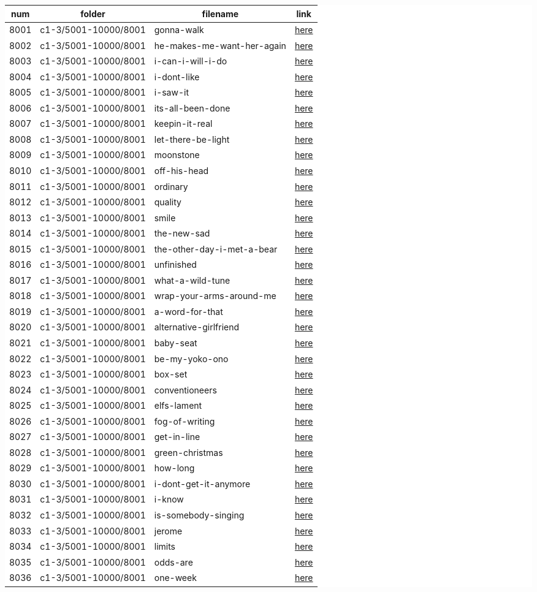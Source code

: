 |  num  | folder | filename | link |
|-------|--------|----------|------|
|8001|c1-3/5001-10000/8001|gonna-walk|[here](https://cdn.jsdelivr.net/gh/guitarchord/c1-3/5001-10000/8001/gonna-walk.webp)|
|8002|c1-3/5001-10000/8001|he-makes-me-want-her-again|[here](https://cdn.jsdelivr.net/gh/guitarchord/c1-3/5001-10000/8001/he-makes-me-want-her-again.webp)|
|8003|c1-3/5001-10000/8001|i-can-i-will-i-do|[here](https://cdn.jsdelivr.net/gh/guitarchord/c1-3/5001-10000/8001/i-can-i-will-i-do.webp)|
|8004|c1-3/5001-10000/8001|i-dont-like|[here](https://cdn.jsdelivr.net/gh/guitarchord/c1-3/5001-10000/8001/i-dont-like.webp)|
|8005|c1-3/5001-10000/8001|i-saw-it|[here](https://cdn.jsdelivr.net/gh/guitarchord/c1-3/5001-10000/8001/i-saw-it.webp)|
|8006|c1-3/5001-10000/8001|its-all-been-done|[here](https://cdn.jsdelivr.net/gh/guitarchord/c1-3/5001-10000/8001/its-all-been-done.webp)|
|8007|c1-3/5001-10000/8001|keepin-it-real|[here](https://cdn.jsdelivr.net/gh/guitarchord/c1-3/5001-10000/8001/keepin-it-real.webp)|
|8008|c1-3/5001-10000/8001|let-there-be-light|[here](https://cdn.jsdelivr.net/gh/guitarchord/c1-3/5001-10000/8001/let-there-be-light.webp)|
|8009|c1-3/5001-10000/8001|moonstone|[here](https://cdn.jsdelivr.net/gh/guitarchord/c1-3/5001-10000/8001/moonstone.webp)|
|8010|c1-3/5001-10000/8001|off-his-head|[here](https://cdn.jsdelivr.net/gh/guitarchord/c1-3/5001-10000/8001/off-his-head.webp)|
|8011|c1-3/5001-10000/8001|ordinary|[here](https://cdn.jsdelivr.net/gh/guitarchord/c1-3/5001-10000/8001/ordinary.webp)|
|8012|c1-3/5001-10000/8001|quality|[here](https://cdn.jsdelivr.net/gh/guitarchord/c1-3/5001-10000/8001/quality.webp)|
|8013|c1-3/5001-10000/8001|smile|[here](https://cdn.jsdelivr.net/gh/guitarchord/c1-3/5001-10000/8001/smile.webp)|
|8014|c1-3/5001-10000/8001|the-new-sad|[here](https://cdn.jsdelivr.net/gh/guitarchord/c1-3/5001-10000/8001/the-new-sad.webp)|
|8015|c1-3/5001-10000/8001|the-other-day-i-met-a-bear|[here](https://cdn.jsdelivr.net/gh/guitarchord/c1-3/5001-10000/8001/the-other-day-i-met-a-bear.webp)|
|8016|c1-3/5001-10000/8001|unfinished|[here](https://cdn.jsdelivr.net/gh/guitarchord/c1-3/5001-10000/8001/unfinished.webp)|
|8017|c1-3/5001-10000/8001|what-a-wild-tune|[here](https://cdn.jsdelivr.net/gh/guitarchord/c1-3/5001-10000/8001/what-a-wild-tune.webp)|
|8018|c1-3/5001-10000/8001|wrap-your-arms-around-me|[here](https://cdn.jsdelivr.net/gh/guitarchord/c1-3/5001-10000/8001/wrap-your-arms-around-me.webp)|
|8019|c1-3/5001-10000/8001|a-word-for-that|[here](https://cdn.jsdelivr.net/gh/guitarchord/c1-3/5001-10000/8001/a-word-for-that.webp)|
|8020|c1-3/5001-10000/8001|alternative-girlfriend|[here](https://cdn.jsdelivr.net/gh/guitarchord/c1-3/5001-10000/8001/alternative-girlfriend.webp)|
|8021|c1-3/5001-10000/8001|baby-seat|[here](https://cdn.jsdelivr.net/gh/guitarchord/c1-3/5001-10000/8001/baby-seat.webp)|
|8022|c1-3/5001-10000/8001|be-my-yoko-ono|[here](https://cdn.jsdelivr.net/gh/guitarchord/c1-3/5001-10000/8001/be-my-yoko-ono.webp)|
|8023|c1-3/5001-10000/8001|box-set|[here](https://cdn.jsdelivr.net/gh/guitarchord/c1-3/5001-10000/8001/box-set.webp)|
|8024|c1-3/5001-10000/8001|conventioneers|[here](https://cdn.jsdelivr.net/gh/guitarchord/c1-3/5001-10000/8001/conventioneers.webp)|
|8025|c1-3/5001-10000/8001|elfs-lament|[here](https://cdn.jsdelivr.net/gh/guitarchord/c1-3/5001-10000/8001/elfs-lament.webp)|
|8026|c1-3/5001-10000/8001|fog-of-writing|[here](https://cdn.jsdelivr.net/gh/guitarchord/c1-3/5001-10000/8001/fog-of-writing.webp)|
|8027|c1-3/5001-10000/8001|get-in-line|[here](https://cdn.jsdelivr.net/gh/guitarchord/c1-3/5001-10000/8001/get-in-line.webp)|
|8028|c1-3/5001-10000/8001|green-christmas|[here](https://cdn.jsdelivr.net/gh/guitarchord/c1-3/5001-10000/8001/green-christmas.webp)|
|8029|c1-3/5001-10000/8001|how-long|[here](https://cdn.jsdelivr.net/gh/guitarchord/c1-3/5001-10000/8001/how-long.webp)|
|8030|c1-3/5001-10000/8001|i-dont-get-it-anymore|[here](https://cdn.jsdelivr.net/gh/guitarchord/c1-3/5001-10000/8001/i-dont-get-it-anymore.webp)|
|8031|c1-3/5001-10000/8001|i-know|[here](https://cdn.jsdelivr.net/gh/guitarchord/c1-3/5001-10000/8001/i-know.webp)|
|8032|c1-3/5001-10000/8001|is-somebody-singing|[here](https://cdn.jsdelivr.net/gh/guitarchord/c1-3/5001-10000/8001/is-somebody-singing.webp)|
|8033|c1-3/5001-10000/8001|jerome|[here](https://cdn.jsdelivr.net/gh/guitarchord/c1-3/5001-10000/8001/jerome.webp)|
|8034|c1-3/5001-10000/8001|limits|[here](https://cdn.jsdelivr.net/gh/guitarchord/c1-3/5001-10000/8001/limits.webp)|
|8035|c1-3/5001-10000/8001|odds-are|[here](https://cdn.jsdelivr.net/gh/guitarchord/c1-3/5001-10000/8001/odds-are.webp)|
|8036|c1-3/5001-10000/8001|one-week|[here](https://cdn.jsdelivr.net/gh/guitarchord/c1-3/5001-10000/8001/one-week.webp)|
